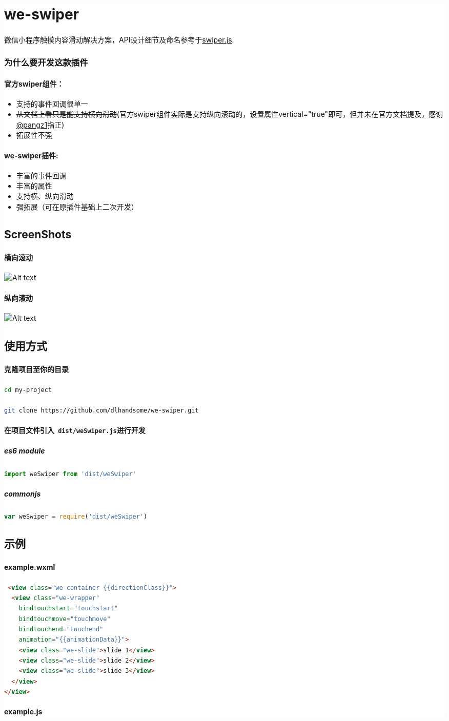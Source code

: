 # we-swiper
微信小程序触摸内容滑动解决方案，API设计细节及命名参考于[swiper.js](http://www.swiper.com.cn/).
### 为什么要开发这款插件
#### 官方swiper组件：
* 支持的事件回调很单一
* ~~从文档上看只是能支持横向滑动~~(官方swiper组件实际是支持纵向滚动的，设置属性vertical="true"即可，但并未在官方文档提及，感谢[@pangz1](https://github.com/pangz1)指正)
* 拓展性不强

#### we-swiper插件:
* 丰富的事件回调
* 丰富的属性
* 支持横、纵向滑动
* 强拓展（可在原插件基础上二次开发）

## ScreenShots
#### 横向滚动
![Alt text](https://github.com/we-plugin/we-swiper/blob/master/screenshots/Gif_20170401_013729.gif?raw=true)
#### 纵向滚动
![Alt text](https://github.com/we-plugin/we-swiper/blob/master/screenshots/Gif_20170401_013701.gif?raw=true)

## 使用方式
#### 克隆项目至你的目录
```bash
cd my-project

git clone https://github.com/dlhandsome/we-swiper.git
```

#### 在项目文件引入``` dist/weSwiper.js```进行开发

##### es6 module
``` javascript
import weSwiper from 'dist/weSwiper'
```
##### commonjs
```javascript
var weSwiper = require('dist/weSwiper')
```

## 示例
#### example.wxml
``` html
 <view class="we-container {{directionClass}}">
  <view class="we-wrapper"
    bindtouchstart="touchstart"
    bindtouchmove="touchmove"
    bindtouchend="touchend"
    animation="{{animationData}}">
    <view class="we-slide">slide 1</view>
    <view class="we-slide">slide 2</view>
    <view class="we-slide">slide 3</view>
  </view>
</view>
```
#### example.js
``` javascript
```